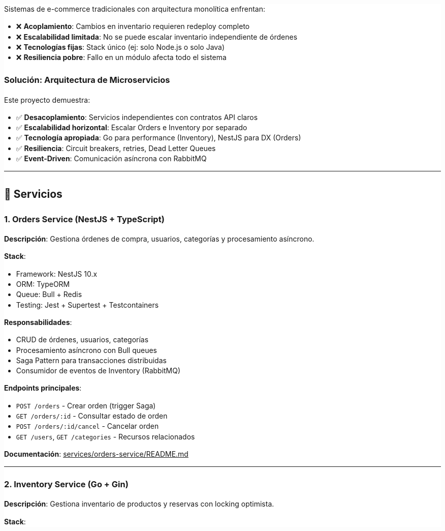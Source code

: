 Sistemas de e-commerce tradicionales con arquitectura monolítica enfrentan:

- ❌ **Acoplamiento**: Cambios en inventario requieren redeploy completo
- ❌ **Escalabilidad limitada**: No se puede escalar inventario independiente de órdenes
- ❌ **Tecnologías fijas**: Stack único (ej: solo Node.js o solo Java)
- ❌ **Resiliencia pobre**: Fallo en un módulo afecta todo el sistema

### Solución: Arquitectura de Microservicios

Este proyecto demuestra:

- ✅ **Desacoplamiento**: Servicios independientes con contratos API claros
- ✅ **Escalabilidad horizontal**: Escalar Orders e Inventory por separado
- ✅ **Tecnología apropiada**: Go para performance (Inventory), NestJS para DX (Orders)
- ✅ **Resiliencia**: Circuit breakers, retries, Dead Letter Queues
- ✅ **Event-Driven**: Comunicación asíncrona con RabbitMQ

---

## 🔷 Servicios

### 1. Orders Service (NestJS + TypeScript)

**Descripción**: Gestiona órdenes de compra, usuarios, categorías y procesamiento asíncrono.

**Stack**:

- Framework: NestJS 10.x
- ORM: TypeORM
- Queue: Bull + Redis
- Testing: Jest + Supertest + Testcontainers

**Responsabilidades**:

- CRUD de órdenes, usuarios, categorías
- Procesamiento asíncrono con Bull queues
- Saga Pattern para transacciones distribuidas
- Consumidor de eventos de Inventory (RabbitMQ)

**Endpoints principales**:

- `POST /orders` - Crear orden (trigger Saga)
- `GET /orders/:id` - Consultar estado de orden
- `POST /orders/:id/cancel` - Cancelar orden
- `GET /users`, `GET /categories` - Recursos relacionados

**Documentación**: [services/orders-service/README.md](services/orders-service/README.md)

---

### 2. Inventory Service (Go + Gin)

**Descripción**: Gestiona inventario de productos y reservas con locking optimista.

**Stack**:
